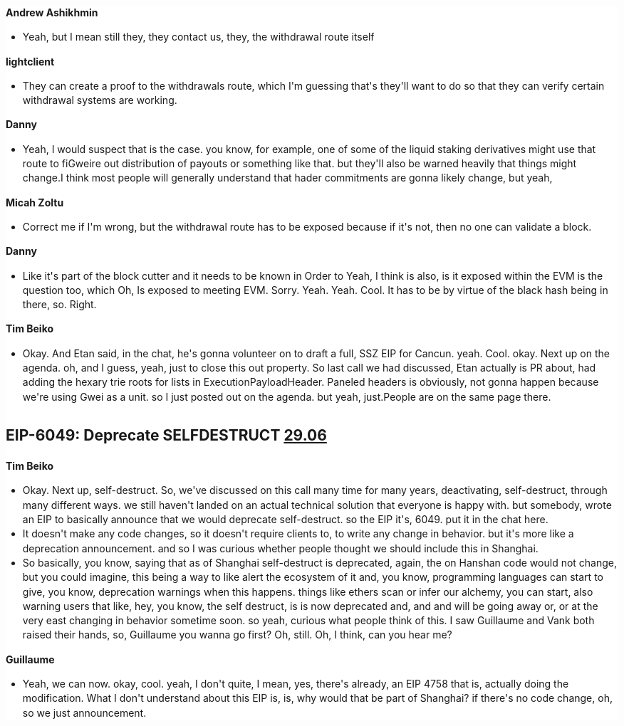 **Andrew Ashikhmin**
* Yeah, but I mean still they, they contact us, they, the withdrawal route itself

**lightclient**
* They can create a proof to the withdrawals route, which I'm guessing that's they'll want to do so that they can verify certain withdrawal systems are working. 

**Danny**
* Yeah, I would suspect that is the case. you know, for example, one of some of the liquid staking derivatives might use that route to fiGweire out distribution of payouts or something like that. but they'll also be warned heavily that things might change.I think most people will generally understand that hader commitments are gonna likely change, but yeah, 

**Micah Zoltu**
* Correct me if I'm wrong, but the withdrawal route has to be exposed because if it's not, then no one can validate a block. 

**Danny**
* Like it's part of the block cutter and it needs to be known in Order to Yeah, I think is also, is it exposed within the EVM is the question too, which Oh, Is exposed to meeting EVM. Sorry. Yeah. Yeah. Cool. It has to be by virtue of the black hash being in there, so. Right. 

**Tim Beiko**
* Okay. And Etan said, in the chat, he's gonna volunteer on to draft a full, SSZ EIP for Cancun. yeah. Cool. okay. Next up on the agenda. oh, and I guess, yeah, just to close this out property. So last call we had discussed, Etan actually is PR about, had adding the hexary trie roots for lists in ExecutionPayloadHeader. Paneled headers is obviously, not gonna happen because we're using Gwei as a unit. so I just posted out on the agenda. but yeah, just.People are on the same page there. 

## EIP-6049: Deprecate SELFDESTRUCT [29.06](https://youtu.be/hVeMHoUUZ30?t=1746)

**Tim Beiko**
* Okay. Next up, self-destruct. So, we've discussed on this call many time for many years, deactivating, self-destruct, through many different ways. we still haven't landed on an actual technical solution that everyone is happy with. but somebody, wrote an EIP to basically announce that we would deprecate self-destruct. so the EIP it's, 6049. put it in the chat here. 
* It doesn't make any code changes, so it doesn't require clients to, to write any change in behavior. but it's more like a deprecation announcement. and so I was curious whether people thought we should include this in Shanghai. 
* So basically, you know, saying that as of Shanghai self-destruct is deprecated, again, the on Hanshan code would not change, but you could imagine, this being a way to like alert the ecosystem of it and, you know, programming languages can start to give, you know, deprecation warnings when this happens. things like ethers scan or infer our alchemy, you can start, also warning users that like, hey, you know, the self destruct, is is now deprecated and, and and will be going away or, or at the very east changing in behavior sometime soon. so yeah, curious what people think of this. I saw Guillaume and Vank both raised their hands, so, Guillaume you wanna go first? Oh, still. Oh, I think, can you hear me? 

**Guillaume**
* Yeah, we can now. okay, cool. yeah, I don't quite, I mean, yes, there's already, an EIP 4758 that is, actually doing the modification. What I don't understand about this EIP  is, is, why would that be part of Shanghai? if there's no code change, oh, so we just announcement. 
